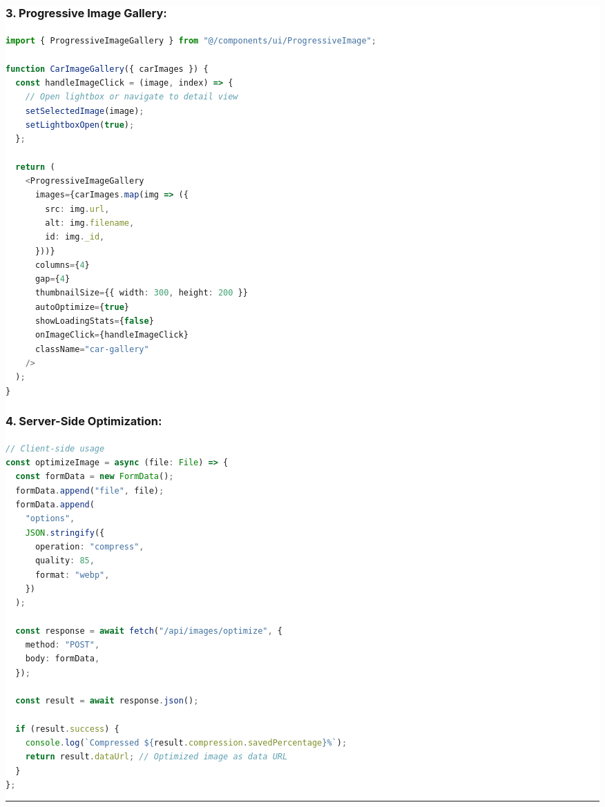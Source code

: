 ```typescript
```

### **3. Progressive Image Gallery:**

```typescript
import { ProgressiveImageGallery } from "@/components/ui/ProgressiveImage";

function CarImageGallery({ carImages }) {
  const handleImageClick = (image, index) => {
    // Open lightbox or navigate to detail view
    setSelectedImage(image);
    setLightboxOpen(true);
  };

  return (
    <ProgressiveImageGallery
      images={carImages.map(img => ({
        src: img.url,
        alt: img.filename,
        id: img._id,
      }))}
      columns={4}
      gap={4}
      thumbnailSize={{ width: 300, height: 200 }}
      autoOptimize={true}
      showLoadingStats={false}
      onImageClick={handleImageClick}
      className="car-gallery"
    />
  );
}
```

### **4. Server-Side Optimization:**

```typescript
// Client-side usage
const optimizeImage = async (file: File) => {
  const formData = new FormData();
  formData.append("file", file);
  formData.append(
    "options",
    JSON.stringify({
      operation: "compress",
      quality: 85,
      format: "webp",
    })
  );

  const response = await fetch("/api/images/optimize", {
    method: "POST",
    body: formData,
  });

  const result = await response.json();

  if (result.success) {
    console.log(`Compressed ${result.compression.savedPercentage}%`);
    return result.dataUrl; // Optimized image as data URL
  }
};
```

---